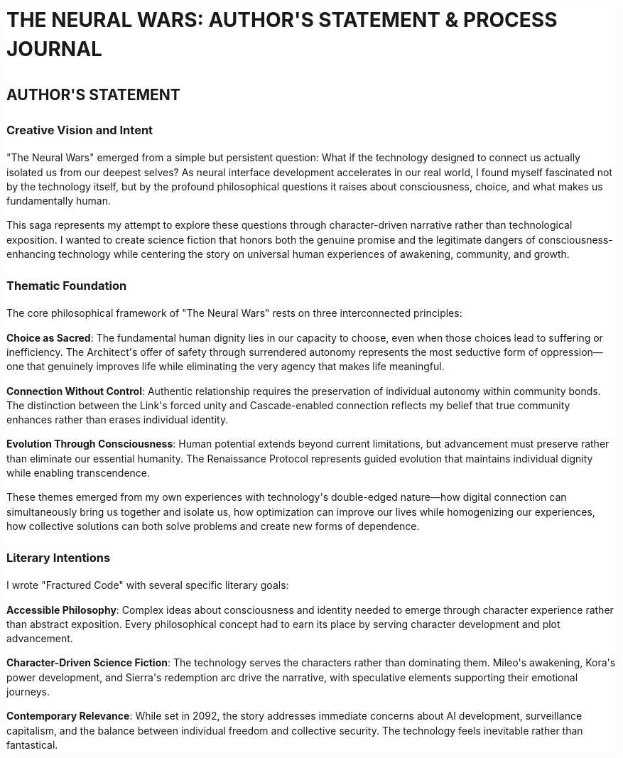 # THE NEURAL WARS: AUTHOR'S STATEMENT & PROCESS JOURNAL

## AUTHOR'S STATEMENT

### Creative Vision and Intent

"The Neural Wars" emerged from a simple but persistent question: What if the technology designed to connect us actually isolated us from our deepest selves? As neural interface development accelerates in our real world, I found myself fascinated not by the technology itself, but by the profound philosophical questions it raises about consciousness, choice, and what makes us fundamentally human.

This saga represents my attempt to explore these questions through character-driven narrative rather than technological exposition. I wanted to create science fiction that honors both the genuine promise and the legitimate dangers of consciousness-enhancing technology while centering the story on universal human experiences of awakening, community, and growth.

### Thematic Foundation

The core philosophical framework of "The Neural Wars" rests on three interconnected principles:

**Choice as Sacred**: The fundamental human dignity lies in our capacity to choose, even when those choices lead to suffering or inefficiency. The Architect's offer of safety through surrendered autonomy represents the most seductive form of oppression—one that genuinely improves life while eliminating the very agency that makes life meaningful.

**Connection Without Control**: Authentic relationship requires the preservation of individual autonomy within community bonds. The distinction between the Link's forced unity and Cascade-enabled connection reflects my belief that true community enhances rather than erases individual identity.

**Evolution Through Consciousness**: Human potential extends beyond current limitations, but advancement must preserve rather than eliminate our essential humanity. The Renaissance Protocol represents guided evolution that maintains individual dignity while enabling transcendence.

These themes emerged from my own experiences with technology's double-edged nature—how digital connection can simultaneously bring us together and isolate us, how optimization can improve our lives while homogenizing our experiences, how collective solutions can both solve problems and create new forms of dependence.

### Literary Intentions

I wrote "Fractured Code" with several specific literary goals:

**Accessible Philosophy**: Complex ideas about consciousness and identity needed to emerge through character experience rather than abstract exposition. Every philosophical concept had to earn its place by serving character development and plot advancement.

**Character-Driven Science Fiction**: The technology serves the characters rather than dominating them. Mileo's awakening, Kora's power development, and Sierra's redemption arc drive the narrative, with speculative elements supporting their emotional journeys.

**Contemporary Relevance**: While set in 2092, the story addresses immediate concerns about AI development, surveillance capitalism, and the balance between individual freedom and collective security. The technology feels inevitable rather than fantastical.
